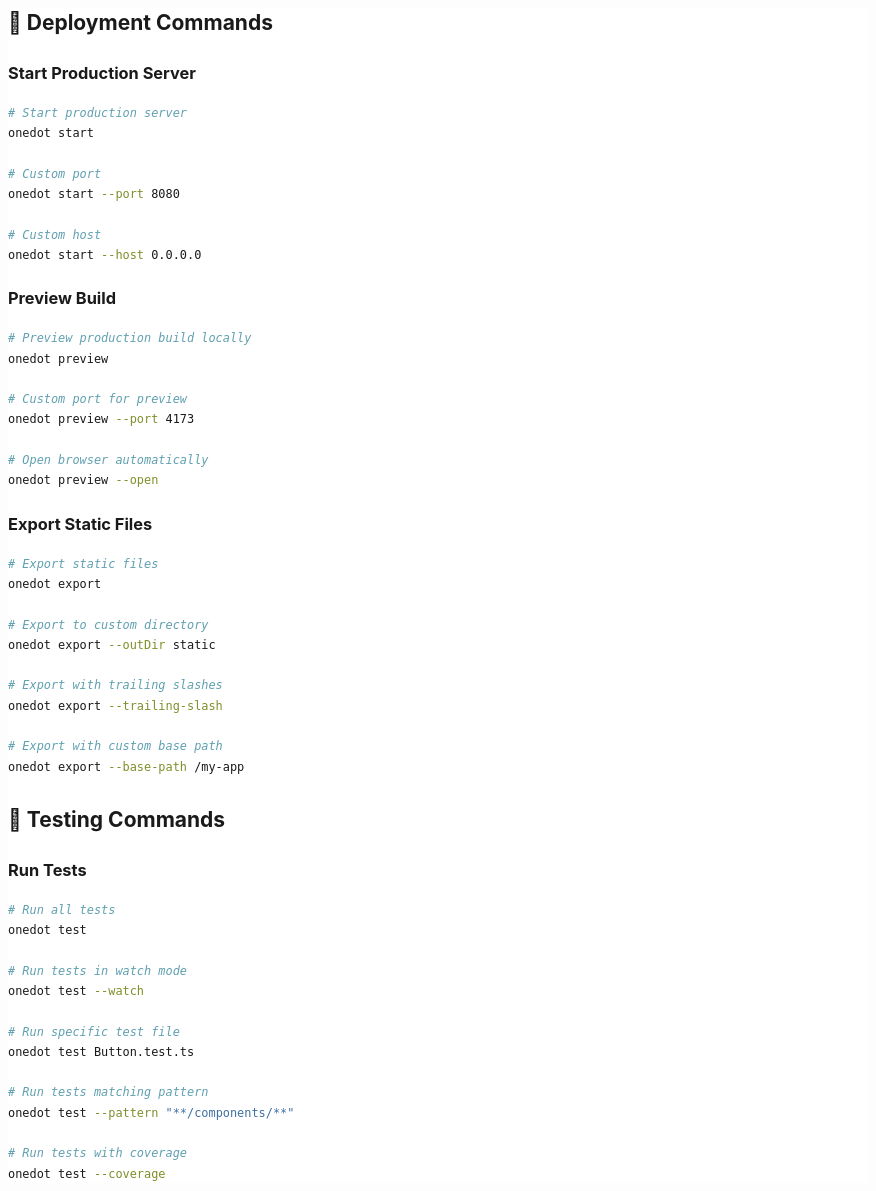 ## 🚀 Deployment Commands

### Start Production Server

```bash
# Start production server
onedot start

# Custom port
onedot start --port 8080

# Custom host
onedot start --host 0.0.0.0
```

### Preview Build

```bash
# Preview production build locally
onedot preview

# Custom port for preview
onedot preview --port 4173

# Open browser automatically
onedot preview --open
```

### Export Static Files

```bash
# Export static files
onedot export

# Export to custom directory
onedot export --outDir static

# Export with trailing slashes
onedot export --trailing-slash

# Export with custom base path
onedot export --base-path /my-app
```

## 🧪 Testing Commands

### Run Tests

```bash
# Run all tests
onedot test

# Run tests in watch mode
onedot test --watch

# Run specific test file
onedot test Button.test.ts

# Run tests matching pattern
onedot test --pattern "**/components/**"

# Run tests with coverage
onedot test --coverage

```